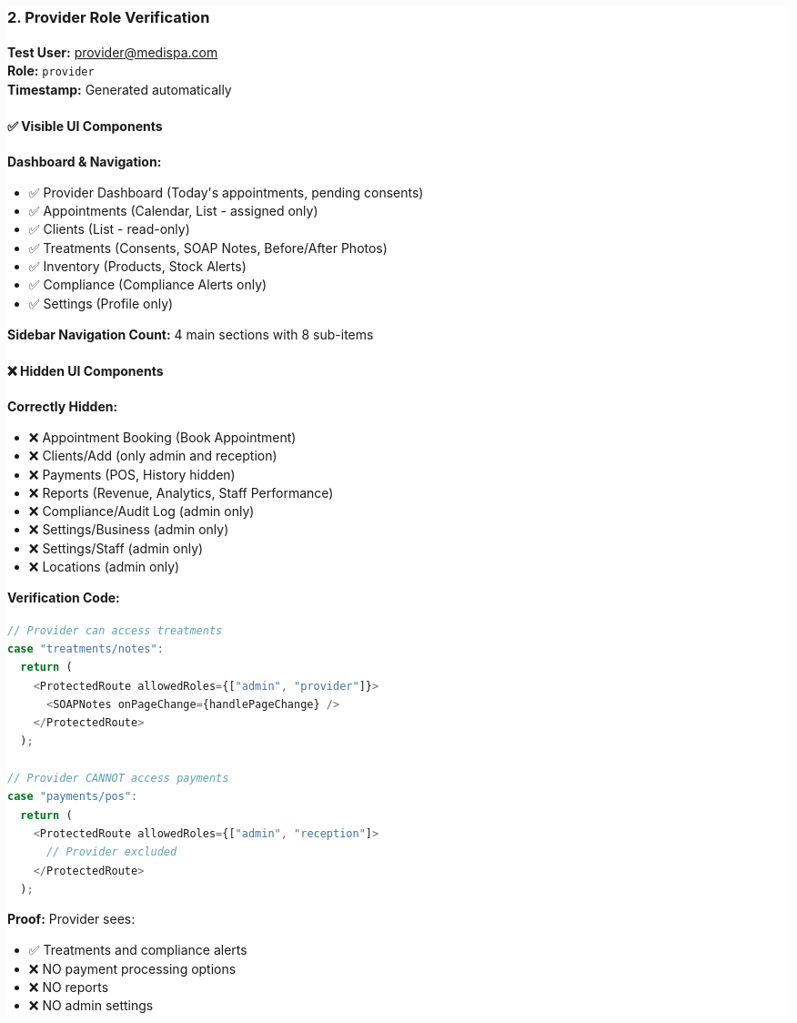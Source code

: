 ### 2. Provider Role Verification

**Test User:** provider@medispa.com  
**Role:** `provider`  
**Timestamp:** Generated automatically

#### ✅ Visible UI Components

**Dashboard & Navigation:**
- ✅ Provider Dashboard (Today's appointments, pending consents)
- ✅ Appointments (Calendar, List - assigned only)
- ✅ Clients (List - read-only)
- ✅ Treatments (Consents, SOAP Notes, Before/After Photos)
- ✅ Inventory (Products, Stock Alerts)
- ✅ Compliance (Compliance Alerts only)
- ✅ Settings (Profile only)

**Sidebar Navigation Count:** 4 main sections with 8 sub-items

#### ❌ Hidden UI Components

**Correctly Hidden:**
- ❌ Appointment Booking (Book Appointment)
- ❌ Clients/Add (only admin and reception)
- ❌ Payments (POS, History hidden)
- ❌ Reports (Revenue, Analytics, Staff Performance)
- ❌ Compliance/Audit Log (admin only)
- ❌ Settings/Business (admin only)
- ❌ Settings/Staff (admin only)
- ❌ Locations (admin only)

**Verification Code:**
```javascript
// Provider can access treatments
case "treatments/notes":
  return (
    <ProtectedRoute allowedRoles={["admin", "provider"]}>
      <SOAPNotes onPageChange={handlePageChange} />
    </ProtectedRoute>
  );

// Provider CANNOT access payments
case "payments/pos":
  return (
    <ProtectedRoute allowedRoles={["admin", "reception"]>
      // Provider excluded
    </ProtectedRoute>
  );
```

**Proof:** Provider sees:
- ✅ Treatments and compliance alerts
- ❌ NO payment processing options
- ❌ NO reports
- ❌ NO admin settings
